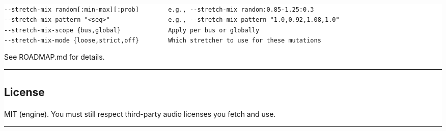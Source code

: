 	--stretch-mix random[:min-max][:prob]        e.g., --stretch-mix random:0.85-1.25:0.3
	--stretch-mix pattern "<seq>"                e.g., --stretch-mix pattern "1.0,0.92,1.08,1.0"
	--stretch-mix-scope {bus,global}             Apply per bus or globally
	--stretch-mix-mode {loose,strict,off}        Which stretcher to use for these mutations

See ROADMAP.md for details.

---

## License
MIT (engine). You must still respect third-party audio licenses you fetch and use.

---

